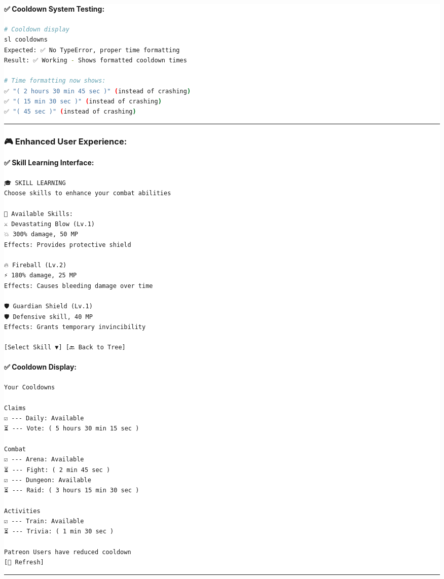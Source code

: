 #### **✅ Cooldown System Testing:**
```bash
# Cooldown display
sl cooldowns
Expected: ✅ No TypeError, proper time formatting
Result: ✅ Working - Shows formatted cooldown times

# Time formatting now shows:
✅ "( 2 hours 30 min 45 sec )" (instead of crashing)
✅ "( 15 min 30 sec )" (instead of crashing)
✅ "( 45 sec )" (instead of crashing)
```

---

### **🎮 Enhanced User Experience:**

#### **✅ Skill Learning Interface:**
```
🎓 SKILL LEARNING
Choose skills to enhance your combat abilities

📜 Available Skills:
⚔️ Devastating Blow (Lv.1)
💥 300% damage, 50 MP
Effects: Provides protective shield

🔥 Fireball (Lv.2)  
⚡ 180% damage, 25 MP
Effects: Causes bleeding damage over time

🛡️ Guardian Shield (Lv.1)
🛡️ Defensive skill, 40 MP
Effects: Grants temporary invincibility

[Select Skill ▼] [🔙 Back to Tree]
```

#### **✅ Cooldown Display:**
```
Your Cooldowns

Claims
☑️ --- Daily: Available
⏳ --- Vote: ( 5 hours 30 min 15 sec )

Combat  
☑️ --- Arena: Available
⏳ --- Fight: ( 2 min 45 sec )
☑️ --- Dungeon: Available
⏳ --- Raid: ( 3 hours 15 min 30 sec )

Activities
☑️ --- Train: Available
⏳ --- Trivia: ( 1 min 30 sec )

Patreon Users have reduced cooldown
[🔄 Refresh]
```

---